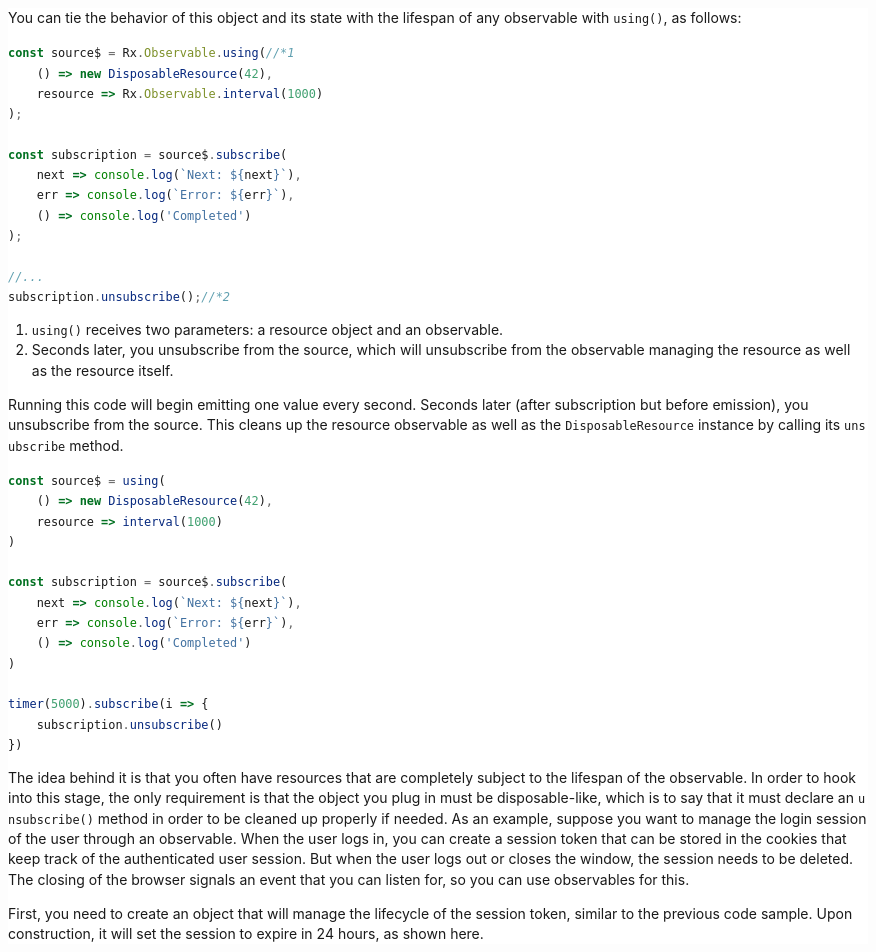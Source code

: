 You can tie the behavior of this object and its state with the lifespan of any observable with `using()`, as follows:

```js
const source$ = Rx.Observable.using(//*1
    () => new DisposableResource(42),
    resource => Rx.Observable.interval(1000)
);

const subscription = source$.subscribe(
    next => console.log(`Next: ${next}`),
    err => console.log(`Error: ${err}`),
    () => console.log('Completed')
);

//...
subscription.unsubscribe();//*2
```

1. `using()` receives two parameters: a resource object and an observable.
2. Seconds later, you unsubscribe from the source, which will unsubscribe from the observable managing the resource as well as the resource itself.

Running this code will begin emitting one value every second. Seconds later (after subscription but before emission), you unsubscribe from the source. This cleans up the resource observable as well as the `DisposableResource` instance by calling its `unsubscribe` method.

```js
const source$ = using(
    () => new DisposableResource(42),
    resource => interval(1000)
)

const subscription = source$.subscribe(
    next => console.log(`Next: ${next}`),
    err => console.log(`Error: ${err}`),
    () => console.log('Completed')
)

timer(5000).subscribe(i => {
    subscription.unsubscribe()
})
```

The idea behind it is that you often have resources that are completely subject to the lifespan of the observable. In order to hook into this stage, the only requirement is that the object you plug in must be disposable-like, which is to say that it must declare an `unsubscribe()` method in order to be cleaned up properly if needed. As an example, suppose you want to manage the login session of the user through an observable. When the user logs in, you can create a session token that can be stored in the cookies that keep track of the authenticated user session. But when the user logs out or closes the window, the session needs to be deleted. The closing of the browser signals an event that you can listen for, so you can use observables for this.

First, you need to create an object that will manage the lifecycle of the session token, similar to the previous code sample. Upon construction, it will set the session to expire in 24 hours, as shown here. 
